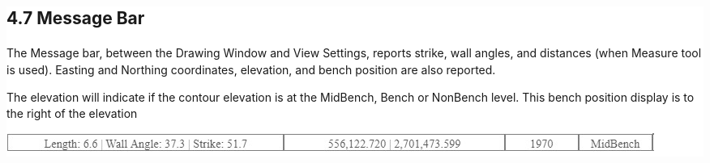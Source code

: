
## 4.7 Message Bar

The Message bar, between the Drawing Window and View Settings, reports strike, wall angles, and distances (when Measure tool is used). Easting and Northing coordinates, elevation, and bench position are also reported.

The elevation will indicate if the contour elevation is at the MidBench, Bench or NonBench level.  This bench position display is to the right of the elevation


![Image](./images/message_bar.jpg)


